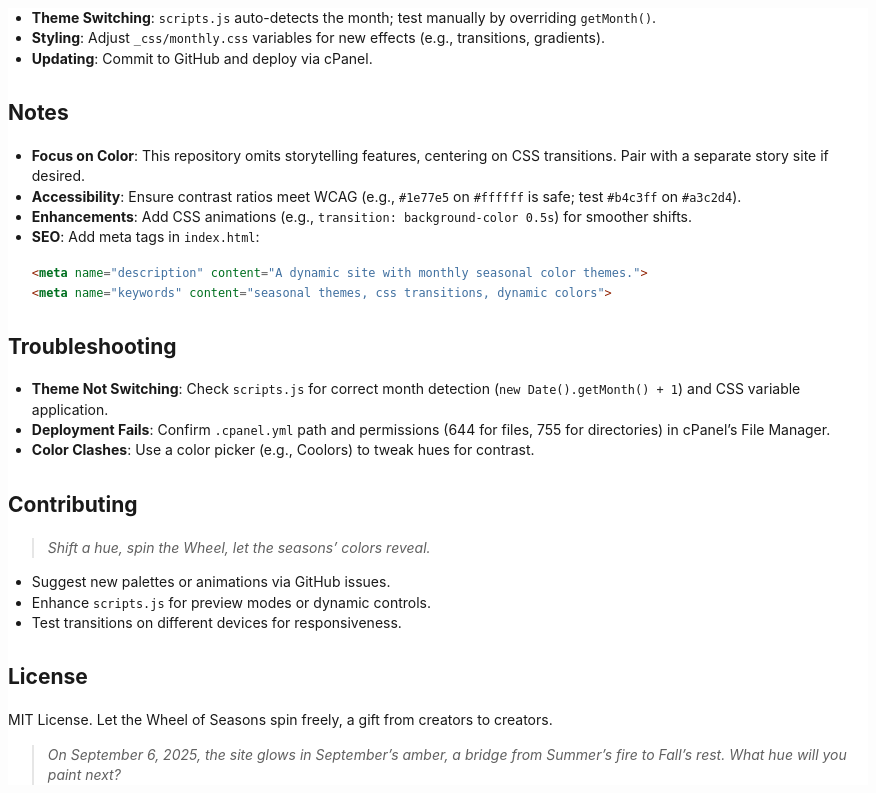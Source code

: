 - **Theme Switching**: `scripts.js` auto-detects the month; test manually by overriding `getMonth()`.
- **Styling**: Adjust `_css/monthly.css` variables for new effects (e.g., transitions, gradients).
- **Updating**: Commit to GitHub and deploy via cPanel.

## Notes

- **Focus on Color**: This repository omits storytelling features, centering on CSS transitions. Pair with a separate story site if desired.
- **Accessibility**: Ensure contrast ratios meet WCAG (e.g., `#1e77e5` on `#ffffff` is safe; test `#b4c3ff` on `#a3c2d4`).
- **Enhancements**: Add CSS animations (e.g., `transition: background-color 0.5s`) for smoother shifts.
- **SEO**: Add meta tags in `index.html`:
  ```html
  <meta name="description" content="A dynamic site with monthly seasonal color themes.">
  <meta name="keywords" content="seasonal themes, css transitions, dynamic colors">
  ```

## Troubleshooting

- **Theme Not Switching**: Check `scripts.js` for correct month detection (`new Date().getMonth() + 1`) and CSS variable application.
- **Deployment Fails**: Confirm `.cpanel.yml` path and permissions (644 for files, 755 for directories) in cPanel’s File Manager.
- **Color Clashes**: Use a color picker (e.g., Coolors) to tweak hues for contrast.

## Contributing

> *Shift a hue, spin the Wheel, let the seasons’ colors reveal.*

- Suggest new palettes or animations via GitHub issues.
- Enhance `scripts.js` for preview modes or dynamic controls.
- Test transitions on different devices for responsiveness.

## License

MIT License. Let the Wheel of Seasons spin freely, a gift from creators to creators.

> *On September 6, 2025, the site glows in September’s amber, a bridge from Summer’s fire to Fall’s rest. What hue will you paint next?*